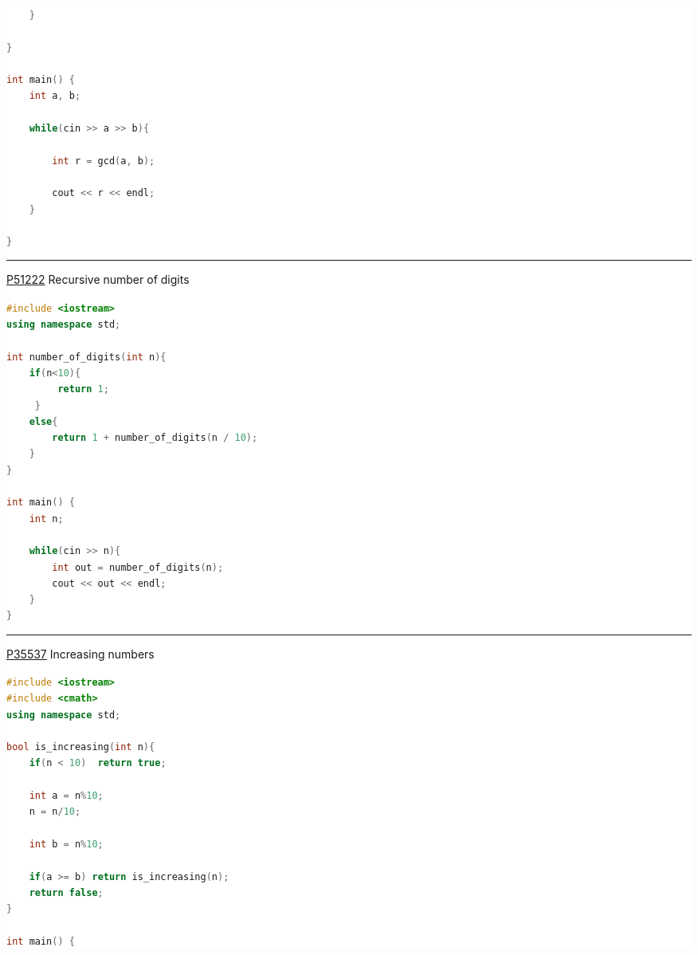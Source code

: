 ```cpp
    }    

}

int main() {
    int a, b;
    
    while(cin >> a >> b){
        
        int r = gcd(a, b);
        
        cout << r << endl;
    }
    
}
```

---

[P51222](https://jutge.org/problems/P51222_en) Recursive number of digits

```cpp
#include <iostream>
using namespace std;

int number_of_digits(int n){
    if(n<10){
         return 1;
     }
    else{
        return 1 + number_of_digits(n / 10);
    }
}

int main() {
    int n;
    
    while(cin >> n){
        int out = number_of_digits(n);
        cout << out << endl;
    }
}
```

---

[P35537](https://jutge.org/problems/P35537_en) Increasing numbers

```cpp
#include <iostream>
#include <cmath>
using namespace std;

bool is_increasing(int n){
    if(n < 10)  return true;
    
    int a = n%10;
    n = n/10;
    
    int b = n%10;
    
    if(a >= b) return is_increasing(n);
    return false;
}

int main() {
```